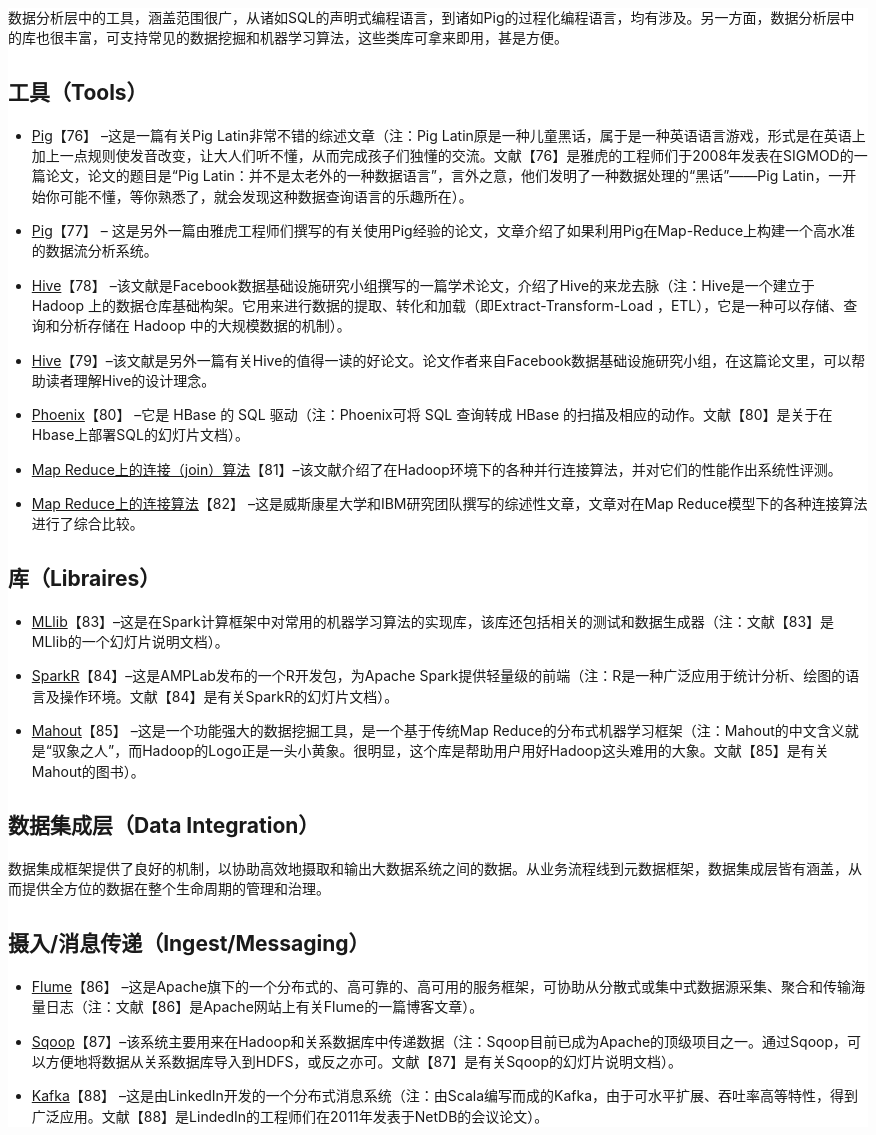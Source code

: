 数据分析层中的工具，涵盖范围很广，从诸如SQL的声明式编程语言，到诸如Pig的过程化编程语言，均有涉及。另一方面，数据分析层中的库也很丰富，可支持常见的数据挖掘和机器学习算法，这些类库可拿来即用，甚是方便。

## 工具（Tools）

*   [Pig](http://infolab.stanford.edu/~olston/publications/sigmod08.pdf)【76】 –这是一篇有关Pig Latin非常不错的综述文章（注：Pig Latin原是一种儿童黑话，属于是一种英语语言游戏，形式是在英语上加上一点规则使发音改变，让大人们听不懂，从而完成孩子们独懂的交流。文献【76】是雅虎的工程师们于2008年发表在SIGMOD的一篇论文，论文的题目是“Pig Latin：并不是太老外的一种数据语言”，言外之意，他们发明了一种数据处理的“黑话”——Pig Latin，一开始你可能不懂，等你熟悉了，就会发现这种数据查询语言的乐趣所在）。

*   [Pig](http://paperhub.s3.amazonaws.com/a7b584c04b61fabb8d10333e91989120.pdf)【77】 – 这是另外一篇由雅虎工程师们撰写的有关使用Pig经验的论文，文章介绍了如果利用Pig在Map-Reduce上构建一个高水准的数据流分析系统。

*   [Hive](http://infolab.stanford.edu/~ragho/hive-icde2010.pdf)【78】 –该文献是Facebook数据基础设施研究小组撰写的一篇学术论文，介绍了Hive的来龙去脉（注：Hive是一个建立于 Hadoop 上的数据仓库基础构架。它用来进行数据的提取、转化和加载（即Extract-Transform-Load ，ETL），它是一种可以存储、查询和分析存储在 Hadoop 中的大规模数据的机制）。

*   [Hive](http://www.vldb.org/pvldb/2/vldb09-938.pdf)【79】–该文献是另外一篇有关Hive的值得一读的好论文。论文作者来自Facebook数据基础设施研究小组，在这篇论文里，可以帮助读者理解Hive的设计理念。

*   [Phoenix](http://phoenix.apache.org/presentations/OC-HUG-2014-10-4x3.pdf)【80】 –它是 HBase 的 SQL 驱动（注：Phoenix可将 SQL 查询转成 HBase 的扫描及相应的动作。文献【80】是关于在Hbase上部署SQL的幻灯片文档）。

*   [Map Reduce上的连接（join）算法](http://www.ispras.ru/proceedings/docs/2012/23/isp_23_2012_285.pdf)【81】–该文献介绍了在Hadoop环境下的各种并行连接算法，并对它们的性能作出系统性评测。

*   [Map Reduce上的连接算法](http://grail.csuohio.edu/~sschung/cis612/hadoopjoin_sigmod2010.pdf)【82】 –这是威斯康星大学和IBM研究团队撰写的综述性文章，文章对在Map Reduce模型下的各种连接算法进行了综合比较。

## 库（Libraires）

*   [MLlib](http://stanford.edu/~rezab/sparkworkshop/slides/xiangrui.pdf)【83】–这是在Spark计算框架中对常用的机器学习算法的实现库，该库还包括相关的测试和数据生成器（注：文献【83】是MLlib的一个幻灯片说明文档）。

*   [SparkR](http://files.meetup.com/3138542/SparkR-meetup.pdf)【84】–这是AMPLab发布的一个R开发包，为Apache Spark提供轻量级的前端（注：R是一种广泛应用于统计分析、绘图的语言及操作环境。文献【84】是有关SparkR的幻灯片文档）。

*   [Mahout](http://openresearch.baidu.com/u/cms/www/201210/30144944cqmu.pdf)【85】 –这是一个功能强大的数据挖掘工具，是一个基于传统Map Reduce的分布式机器学习框架（注：Mahout的中文含义就是“驭象之人”，而Hadoop的Logo正是一头小黄象。很明显，这个库是帮助用户用好Hadoop这头难用的大象。文献【85】是有关Mahout的图书）。

## 数据集成层（Data Integration）

数据集成框架提供了良好的机制，以协助高效地摄取和输出大数据系统之间的数据。从业务流程线到元数据框架，数据集成层皆有涵盖，从而提供全方位的数据在整个生命周期的管理和治理。

## 摄入/消息传递（Ingest/Messaging）

*   [Flume](https://blogs.apache.org/flume/entry/flume_ng_architecture)【86】 –这是Apache旗下的一个分布式的、高可靠的、高可用的服务框架，可协助从分散式或集中式数据源采集、聚合和传输海量日志（注：文献【86】是Apache网站上有关Flume的一篇博客文章）。

*   [Sqoop](https://cwiki.apache.org/confluence/download/attachments/27361435/Cecho_Ting_SqoopBigDataTechCon.pdf?version=1&amp;modificationDate=1366107169000&amp;api=v2)【87】–该系统主要用来在Hadoop和关系数据库中传递数据（注：Sqoop目前已成为Apache的顶级项目之一。通过Sqoop，可以方便地将数据从关系数据库导入到HDFS，或反之亦可。文献【87】是有关Sqoop的幻灯片说明文档）。

*   [Kafka](http://notes.stephenholiday.com/Kafka.pdf)【88】 –这是由LinkedIn开发的一个分布式消息系统（注：由Scala编写而成的Kafka，由于可水平扩展、吞吐率高等特性，得到广泛应用。文献【88】是LindedIn的工程师们在2011年发表于NetDB的会议论文）。
